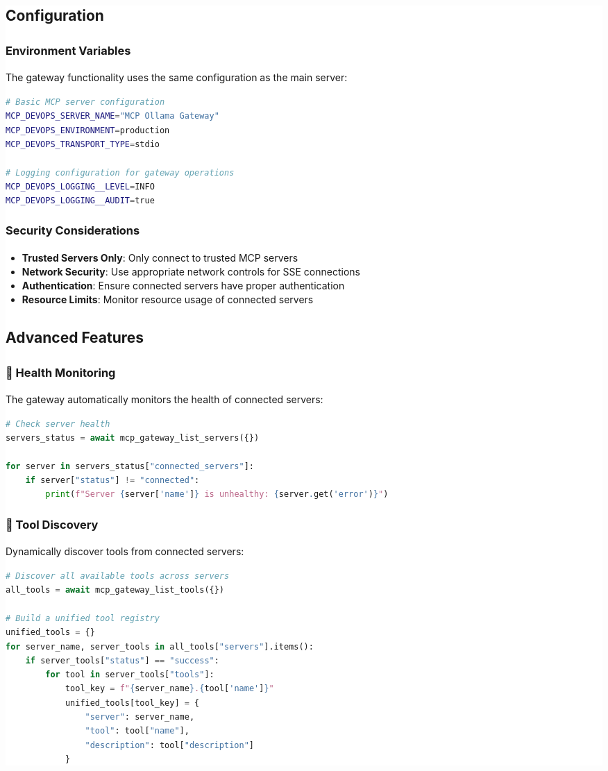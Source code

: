 ## Configuration

### Environment Variables

The gateway functionality uses the same configuration as the main server:

```bash
# Basic MCP server configuration
MCP_DEVOPS_SERVER_NAME="MCP Ollama Gateway"
MCP_DEVOPS_ENVIRONMENT=production
MCP_DEVOPS_TRANSPORT_TYPE=stdio

# Logging configuration for gateway operations
MCP_DEVOPS_LOGGING__LEVEL=INFO
MCP_DEVOPS_LOGGING__AUDIT=true
```

### Security Considerations

- **Trusted Servers Only**: Only connect to trusted MCP servers
- **Network Security**: Use appropriate network controls for SSE connections
- **Authentication**: Ensure connected servers have proper authentication
- **Resource Limits**: Monitor resource usage of connected servers

## Advanced Features

### 🔄 Health Monitoring

The gateway automatically monitors the health of connected servers:

```python
# Check server health
servers_status = await mcp_gateway_list_servers({})

for server in servers_status["connected_servers"]:
    if server["status"] != "connected":
        print(f"Server {server['name']} is unhealthy: {server.get('error')}")
```

### 🎯 Tool Discovery

Dynamically discover tools from connected servers:

```python
# Discover all available tools across servers
all_tools = await mcp_gateway_list_tools({})

# Build a unified tool registry
unified_tools = {}
for server_name, server_tools in all_tools["servers"].items():
    if server_tools["status"] == "success":
        for tool in server_tools["tools"]:
            tool_key = f"{server_name}.{tool['name']}"
            unified_tools[tool_key] = {
                "server": server_name,
                "tool": tool["name"],
                "description": tool["description"]
            }
```
